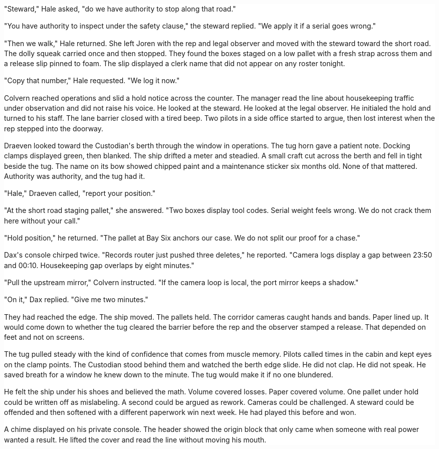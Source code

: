 "Steward," Hale asked, "do we have authority to stop along that road."

"You have authority to inspect under the safety clause," the steward replied. "We apply it if a serial goes wrong."

"Then we walk," Hale returned. She left Joren with the rep and legal observer and moved with the steward toward the short road. The dolly squeak carried once and then stopped. They found the boxes staged on a low pallet with a fresh strap across them and a release slip pinned to foam. The slip displayed a clerk name that did not appear on any roster tonight.

"Copy that number," Hale requested. "We log it now."

Colvern reached operations and slid a hold notice across the counter. The manager read the line about housekeeping traffic under observation and did not raise his voice. He looked at the steward. He looked at the legal observer. He initialed the hold and turned to his staff. The lane barrier closed with a tired beep. Two pilots in a side office started to argue, then lost interest when the rep stepped into the doorway.

Draeven looked toward the Custodian's berth through the window in operations. The tug horn gave a patient note. Docking clamps displayed green, then blanked. The ship drifted a meter and steadied. A small craft cut across the berth and fell in tight beside the tug. The name on its bow showed chipped paint and a maintenance sticker six months old. None of that mattered. Authority was authority, and the tug had it.

"Hale," Draeven called, "report your position."

"At the short road staging pallet," she answered. "Two boxes display tool codes. Serial weight feels wrong. We do not crack them here without your call."

"Hold position," he returned. "The pallet at Bay Six anchors our case. We do not split our proof for a chase."

Dax's console chirped twice. "Records router just pushed three deletes," he reported. "Camera logs display a gap between 23:50 and 00:10. Housekeeping gap overlaps by eight minutes."

"Pull the upstream mirror," Colvern instructed. "If the camera loop is local, the port mirror keeps a shadow."

"On it," Dax replied. "Give me two minutes."

They had reached the edge. The ship moved. The pallets held. The corridor cameras caught hands and bands. Paper lined up. It would come down to whether the tug cleared the barrier before the rep and the observer stamped a release. That depended on feet and not on screens.

The tug pulled steady with the kind of confidence that comes from muscle memory. Pilots called times in the cabin and kept eyes on the clamp points. The Custodian stood behind them and watched the berth edge slide. He did not clap. He did not speak. He saved breath for a window he knew down to the minute. The tug would make it if no one blundered.

He felt the ship under his shoes and believed the math. Volume covered losses. Paper covered volume. One pallet under hold could be written off as mislabeling. A second could be argued as rework. Cameras could be challenged. A steward could be offended and then softened with a different paperwork win next week. He had played this before and won.

A chime displayed on his private console. The header showed the origin block that only came when someone with real power wanted a result. He lifted the cover and read the line without moving his mouth.
